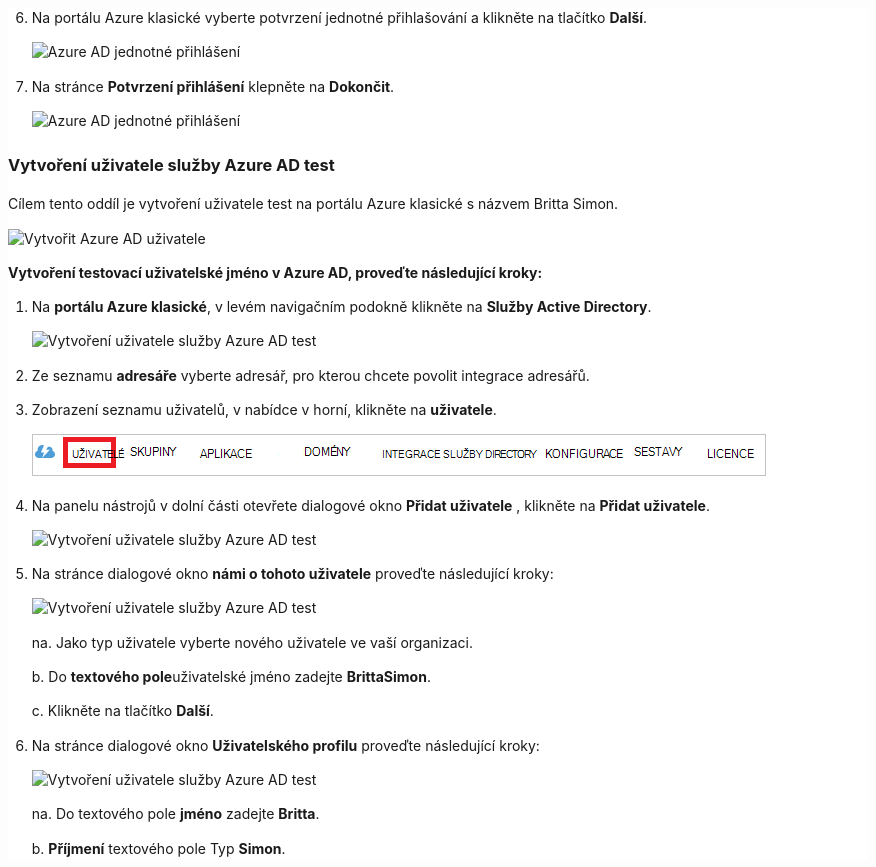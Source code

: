 
6. Na portálu Azure klasické vyberte potvrzení jednotné přihlašování a klikněte na tlačítko **Další**.

    ![Azure AD jednotné přihlášení][10]

7. Na stránce **Potvrzení přihlášení** klepněte na **Dokončit**.  
  
    ![Azure AD jednotné přihlášení][11]




### <a name="creating-an-azure-ad-test-user"></a>Vytvoření uživatele služby Azure AD test
Cílem tento oddíl je vytvoření uživatele test na portálu Azure klasické s názvem Britta Simon.  

![Vytvořit Azure AD uživatele][20]

**Vytvoření testovací uživatelské jméno v Azure AD, proveďte následující kroky:**

1. Na **portálu Azure klasické**, v levém navigačním podokně klikněte na **Služby Active Directory**.

    ![Vytvoření uživatele služby Azure AD test](./media/active-directory-saas-condeco-tutorial/create_aaduser_09.png) 

2. Ze seznamu **adresáře** vyberte adresář, pro kterou chcete povolit integrace adresářů.

3. Zobrazení seznamu uživatelů, v nabídce v horní, klikněte na **uživatele**.

    ![Vytvoření uživatele služby Azure AD test](./media/active-directory-saas-condeco-tutorial/create_aaduser_03.png) 

4. Na panelu nástrojů v dolní části otevřete dialogové okno **Přidat uživatele** , klikněte na **Přidat uživatele**.

    ![Vytvoření uživatele služby Azure AD test](./media/active-directory-saas-condeco-tutorial/create_aaduser_04.png) 

5. Na stránce dialogové okno **námi o tohoto uživatele** proveďte následující kroky:

    ![Vytvoření uživatele služby Azure AD test](./media/active-directory-saas-condeco-tutorial/create_aaduser_05.png) 

    na. Jako typ uživatele vyberte nového uživatele ve vaší organizaci.

    b. Do **textového pole**uživatelské jméno zadejte **BrittaSimon**.

    c. Klikněte na tlačítko **Další**.

6.  Na stránce dialogové okno **Uživatelského profilu** proveďte následující kroky:

    ![Vytvoření uživatele služby Azure AD test](./media/active-directory-saas-condeco-tutorial/create_aaduser_06.png) 

    na. Do textového pole **jméno** zadejte **Britta**.  

    b. **Příjmení** textového pole Typ **Simon**.


[1]: ./media/active-directory-saas-condeco-tutorial/tutorial_general_01.png
[2]: ./media/active-directory-saas-condeco-tutorial/tutorial_general_02.png
[3]: ./media/active-directory-saas-condeco-tutorial/tutorial_general_03.png
[4]: ./media/active-directory-saas-condeco-tutorial/tutorial_general_04.png
[6]: ./media/active-directory-saas-condeco-tutorial/tutorial_general_05.png
[10]: ./media/active-directory-saas-condeco-tutorial/tutorial_general_06.png
[11]: ./media/active-directory-saas-condeco-tutorial/tutorial_general_07.png
[20]: ./media/active-directory-saas-condeco-tutorial/tutorial_general_100.png
[200]: ./media/active-directory-saas-condeco-tutorial/tutorial_general_200.png
[201]: ./media/active-directory-saas-condeco-tutorial/tutorial_general_201.png
[203]: ./media/active-directory-saas-condeco-tutorial/tutorial_general_203.png
[204]: ./media/active-directory-saas-condeco-tutorial/tutorial_general_204.png
[205]: ./media/active-directory-saas-condeco-tutorial/tutorial_general_205.png